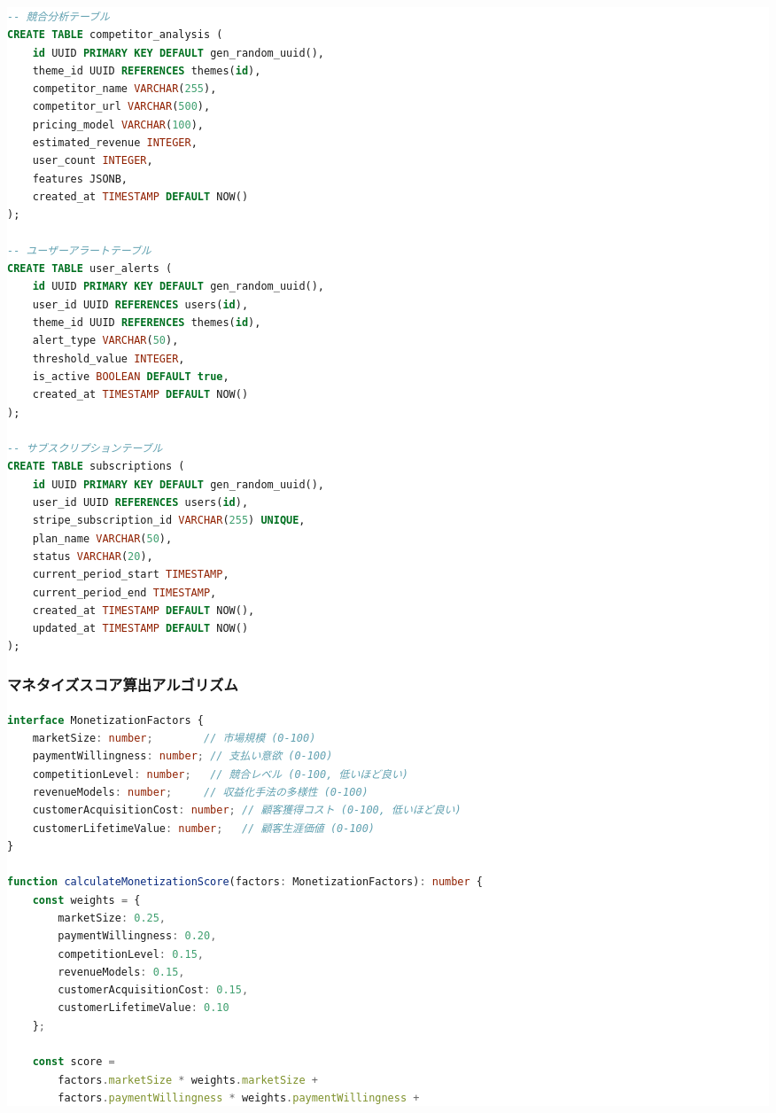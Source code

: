 ```sql
-- 競合分析テーブル
CREATE TABLE competitor_analysis (
    id UUID PRIMARY KEY DEFAULT gen_random_uuid(),
    theme_id UUID REFERENCES themes(id),
    competitor_name VARCHAR(255),
    competitor_url VARCHAR(500),
    pricing_model VARCHAR(100),
    estimated_revenue INTEGER,
    user_count INTEGER,
    features JSONB,
    created_at TIMESTAMP DEFAULT NOW()
);

-- ユーザーアラートテーブル
CREATE TABLE user_alerts (
    id UUID PRIMARY KEY DEFAULT gen_random_uuid(),
    user_id UUID REFERENCES users(id),
    theme_id UUID REFERENCES themes(id),
    alert_type VARCHAR(50),
    threshold_value INTEGER,
    is_active BOOLEAN DEFAULT true,
    created_at TIMESTAMP DEFAULT NOW()
);

-- サブスクリプションテーブル
CREATE TABLE subscriptions (
    id UUID PRIMARY KEY DEFAULT gen_random_uuid(),
    user_id UUID REFERENCES users(id),
    stripe_subscription_id VARCHAR(255) UNIQUE,
    plan_name VARCHAR(50),
    status VARCHAR(20),
    current_period_start TIMESTAMP,
    current_period_end TIMESTAMP,
    created_at TIMESTAMP DEFAULT NOW(),
    updated_at TIMESTAMP DEFAULT NOW()
);
```

### マネタイズスコア算出アルゴリズム

```typescript
interface MonetizationFactors {
    marketSize: number;        // 市場規模 (0-100)
    paymentWillingness: number; // 支払い意欲 (0-100)
    competitionLevel: number;   // 競合レベル (0-100, 低いほど良い)
    revenueModels: number;     // 収益化手法の多様性 (0-100)
    customerAcquisitionCost: number; // 顧客獲得コスト (0-100, 低いほど良い)
    customerLifetimeValue: number;   // 顧客生涯価値 (0-100)
}

function calculateMonetizationScore(factors: MonetizationFactors): number {
    const weights = {
        marketSize: 0.25,
        paymentWillingness: 0.20,
        competitionLevel: 0.15,
        revenueModels: 0.15,
        customerAcquisitionCost: 0.15,
        customerLifetimeValue: 0.10
    };
    
    const score = 
        factors.marketSize * weights.marketSize +
        factors.paymentWillingness * weights.paymentWillingness +
```